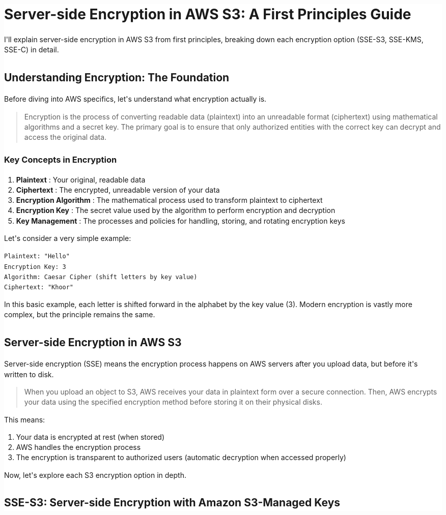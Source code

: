 # Server-side Encryption in AWS S3: A First Principles Guide

I'll explain server-side encryption in AWS S3 from first principles, breaking down each encryption option (SSE-S3, SSE-KMS, SSE-C) in detail.

## Understanding Encryption: The Foundation

Before diving into AWS specifics, let's understand what encryption actually is.

> Encryption is the process of converting readable data (plaintext) into an unreadable format (ciphertext) using mathematical algorithms and a secret key. The primary goal is to ensure that only authorized entities with the correct key can decrypt and access the original data.

### Key Concepts in Encryption

1. **Plaintext** : Your original, readable data
2. **Ciphertext** : The encrypted, unreadable version of your data
3. **Encryption Algorithm** : The mathematical process used to transform plaintext to ciphertext
4. **Encryption Key** : The secret value used by the algorithm to perform encryption and decryption
5. **Key Management** : The processes and policies for handling, storing, and rotating encryption keys

Let's consider a very simple example:

```
Plaintext: "Hello"
Encryption Key: 3
Algorithm: Caesar Cipher (shift letters by key value)
Ciphertext: "Khoor"
```

In this basic example, each letter is shifted forward in the alphabet by the key value (3). Modern encryption is vastly more complex, but the principle remains the same.

## Server-side Encryption in AWS S3

Server-side encryption (SSE) means the encryption process happens on AWS servers after you upload data, but before it's written to disk.

> When you upload an object to S3, AWS receives your data in plaintext form over a secure connection. Then, AWS encrypts your data using the specified encryption method before storing it on their physical disks.

This means:

1. Your data is encrypted at rest (when stored)
2. AWS handles the encryption process
3. The encryption is transparent to authorized users (automatic decryption when accessed properly)

Now, let's explore each S3 encryption option in depth.

## SSE-S3: Server-side Encryption with Amazon S3-Managed Keys
